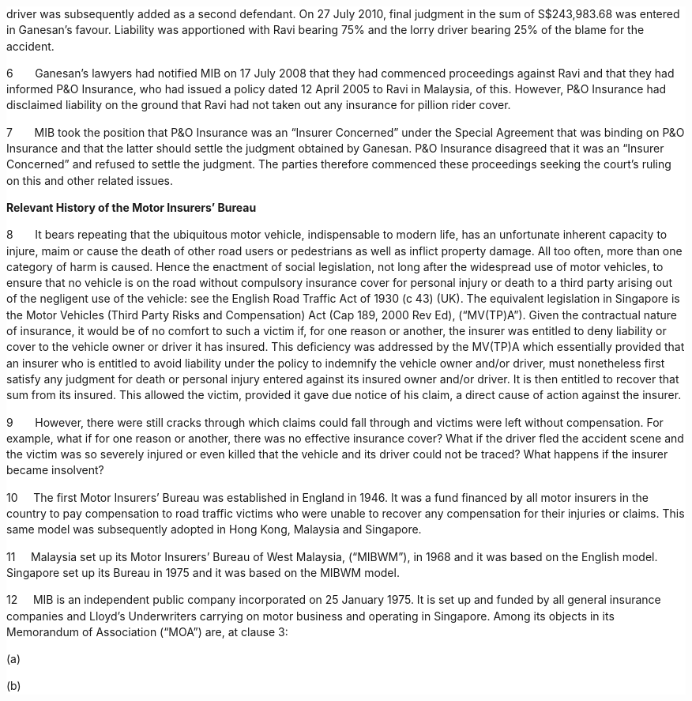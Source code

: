 
driver was subsequently added as a second defendant. On 27 July 2010, final judgment in the sum of S$243,983.68 was entered in Ganesan’s favour. Liability was apportioned with Ravi bearing 75% and the lorry driver bearing 25% of the blame for the accident. 

6       Ganesan’s lawyers had notified MIB on 17 July 2008 that they had commenced proceedings against Ravi and that they had informed P&O Insurance, who had issued a policy dated 12 April 2005 to Ravi in Malaysia, of this. However, P&O Insurance had disclaimed liability on the ground that Ravi had not taken out any insurance for pillion rider cover. 

7       MIB took the position that P&O Insurance was an “Insurer Concerned” under the Special Agreement that was binding on P&O Insurance and that the latter should settle the judgment obtained by Ganesan. P&O Insurance disagreed that it was an “Insurer Concerned” and refused to settle the judgment. The parties therefore commenced these proceedings seeking the court’s ruling on this and other related issues. 

**Relevant History of the Motor Insurers’ Bureau** 

8       It bears repeating that the ubiquitous motor vehicle, indispensable to modern life, has an unfortunate inherent capacity to injure, maim or cause the death of other road users or pedestrians as well as inflict property damage. All too often, more than one category of harm is caused. Hence the enactment of social legislation, not long after the widespread use of motor vehicles, to ensure that no vehicle is on the road without compulsory insurance cover for personal injury or death to a third party arising out of the negligent use of the vehicle: see the English Road Traffic Act of 1930 (c 43) (UK). The equivalent legislation in Singapore is the Motor Vehicles (Third Party Risks and Compensation) Act (Cap 189, 2000 Rev Ed), (“MV(TP)A”). Given the contractual nature of insurance, it would be of no comfort to such a victim if, for one reason or another, the insurer was entitled to deny liability or cover to the vehicle owner or driver it has insured. This deficiency was addressed by the MV(TP)A which essentially provided that an insurer who is entitled to avoid liability under the policy to indemnify the vehicle owner and/or driver, must nonetheless first satisfy any judgment for death or personal injury entered against its insured owner and/or driver. It is then entitled to recover that sum from its insured. This allowed the victim, provided it gave due notice of his claim, a direct cause of action against the insurer. 

9       However, there were still cracks through which claims could fall through and victims were left without compensation. For example, what if for one reason or another, there was no effective insurance cover? What if the driver fled the accident scene and the victim was so severely injured or even killed that the vehicle and its driver could not be traced? What happens if the insurer became insolvent? 

10     The first Motor Insurers’ Bureau was established in England in 1946. It was a fund financed by all motor insurers in the country to pay compensation to road traffic victims who were unable to recover any compensation for their injuries or claims. This same model was subsequently adopted in Hong Kong, Malaysia and Singapore. 

11     Malaysia set up its Motor Insurers’ Bureau of West Malaysia, (“MIBWM”), in 1968 and it was based on the English model. Singapore set up its Bureau in 1975 and it was based on the MIBWM model. 

12     MIB is an independent public company incorporated on 25 January 1975. It is set up and funded by all general insurance companies and Lloyd’s Underwriters carrying on motor business and operating in Singapore. Among its objects in its Memorandum of Association (“MOA”) are, at clause 3: 


 (a) 

 (b) 
